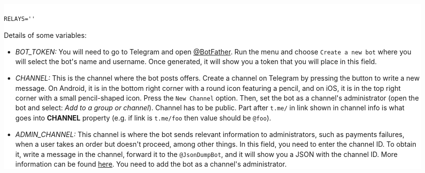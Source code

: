 ```

RELAYS=''

```

Details of some variables:

- _BOT_TOKEN:_ You will need to go to Telegram and open [@BotFather](https://t.me/BotFather). Run the menu and choose `Create a new bot` where you will select the bot's name and username. Once generated, it will show you a token that you will place in this field.

- _CHANNEL:_ This is the channel where the bot posts offers. Create a channel on Telegram by pressing the button to write a new message. On Android, it is in the bottom right corner with a round icon featuring a pencil, and on iOS, it is in the top right corner with a small pencil-shaped icon. Press the `New Channel` option. Then, set the bot as a channel's administrator (open the bot and select: _Add to a group or channel_). Channel has to be public. Part after `t.me/` in link shown in channel info is what goes into __CHANNEL__ property (e.g. if link is `t.me/foo` then value should be `@foo`).

- _ADMIN_CHANNEL:_ This channel is where the bot sends relevant information to administrators, such as payments failures, when a user takes an order but doesn't proceed, among other things. In this field, you need to enter the channel ID. To obtain it, write a message in the channel, forward it to the `@JsonDumpBot`, and it will show you a JSON with the channel ID. More information can be found [here](https://gist.github.com/mraaroncruz/e76d19f7d61d59419002db54030ebe35). You need to add the bot as a channel's administrator.
